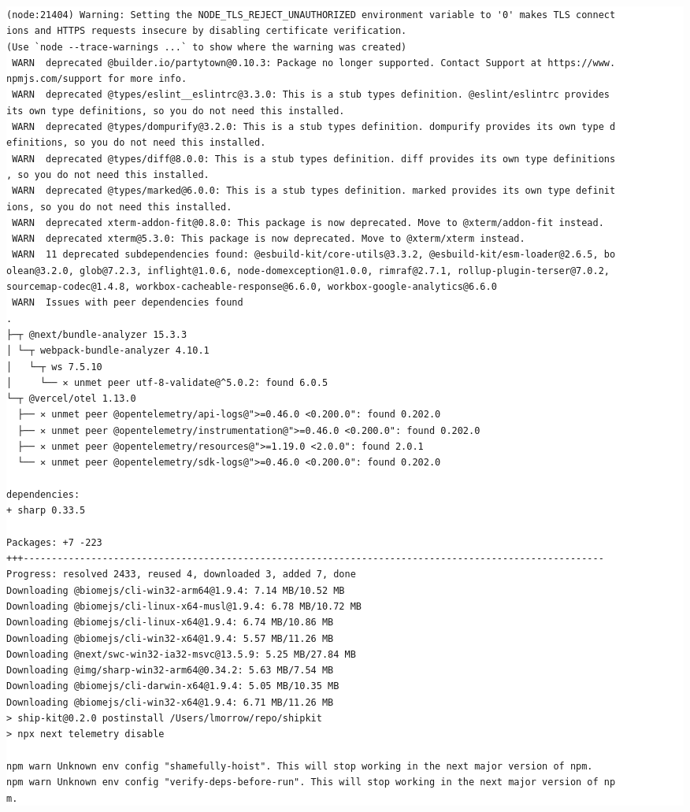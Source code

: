 ```
(node:21404) Warning: Setting the NODE_TLS_REJECT_UNAUTHORIZED environment variable to '0' makes TLS connect
ions and HTTPS requests insecure by disabling certificate verification.
(Use `node --trace-warnings ...` to show where the warning was created)
 WARN  deprecated @builder.io/partytown@0.10.3: Package no longer supported. Contact Support at https://www.
npmjs.com/support for more info.
 WARN  deprecated @types/eslint__eslintrc@3.3.0: This is a stub types definition. @eslint/eslintrc provides 
its own type definitions, so you do not need this installed.
 WARN  deprecated @types/dompurify@3.2.0: This is a stub types definition. dompurify provides its own type d
efinitions, so you do not need this installed.
 WARN  deprecated @types/diff@8.0.0: This is a stub types definition. diff provides its own type definitions
, so you do not need this installed.
 WARN  deprecated @types/marked@6.0.0: This is a stub types definition. marked provides its own type definit
ions, so you do not need this installed.
 WARN  deprecated xterm-addon-fit@0.8.0: This package is now deprecated. Move to @xterm/addon-fit instead.
 WARN  deprecated xterm@5.3.0: This package is now deprecated. Move to @xterm/xterm instead.
 WARN  11 deprecated subdependencies found: @esbuild-kit/core-utils@3.3.2, @esbuild-kit/esm-loader@2.6.5, bo
olean@3.2.0, glob@7.2.3, inflight@1.0.6, node-domexception@1.0.0, rimraf@2.7.1, rollup-plugin-terser@7.0.2,
sourcemap-codec@1.4.8, workbox-cacheable-response@6.6.0, workbox-google-analytics@6.6.0
 WARN  Issues with peer dependencies found
.
├─┬ @next/bundle-analyzer 15.3.3
│ └─┬ webpack-bundle-analyzer 4.10.1
│   └─┬ ws 7.5.10
│     └── ✕ unmet peer utf-8-validate@^5.0.2: found 6.0.5
└─┬ @vercel/otel 1.13.0
  ├── ✕ unmet peer @opentelemetry/api-logs@">=0.46.0 <0.200.0": found 0.202.0
  ├── ✕ unmet peer @opentelemetry/instrumentation@">=0.46.0 <0.200.0": found 0.202.0
  ├── ✕ unmet peer @opentelemetry/resources@">=1.19.0 <2.0.0": found 2.0.1
  └── ✕ unmet peer @opentelemetry/sdk-logs@">=0.46.0 <0.200.0": found 0.202.0

dependencies:
+ sharp 0.33.5

Packages: +7 -223
+++-------------------------------------------------------------------------------------------------------
Progress: resolved 2433, reused 4, downloaded 3, added 7, done
Downloading @biomejs/cli-win32-arm64@1.9.4: 7.14 MB/10.52 MB
Downloading @biomejs/cli-linux-x64-musl@1.9.4: 6.78 MB/10.72 MB
Downloading @biomejs/cli-linux-x64@1.9.4: 6.74 MB/10.86 MB
Downloading @biomejs/cli-win32-x64@1.9.4: 5.57 MB/11.26 MB
Downloading @next/swc-win32-ia32-msvc@13.5.9: 5.25 MB/27.84 MB
Downloading @img/sharp-win32-arm64@0.34.2: 5.63 MB/7.54 MB
Downloading @biomejs/cli-darwin-x64@1.9.4: 5.05 MB/10.35 MB
Downloading @biomejs/cli-win32-x64@1.9.4: 6.71 MB/11.26 MB
> ship-kit@0.2.0 postinstall /Users/lmorrow/repo/shipkit
> npx next telemetry disable

npm warn Unknown env config "shamefully-hoist". This will stop working in the next major version of npm.
npm warn Unknown env config "verify-deps-before-run". This will stop working in the next major version of np
m.
```